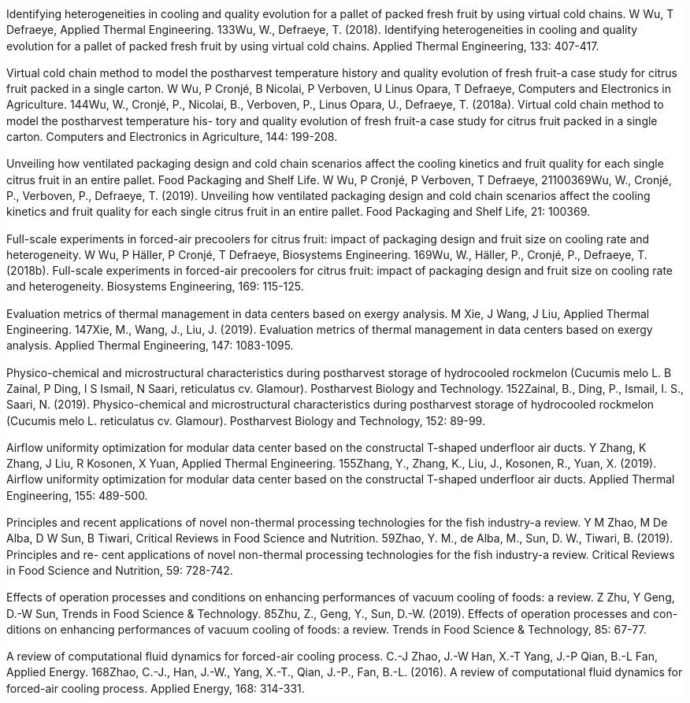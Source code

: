 Identifying heterogeneities in cooling and quality evolution for a pallet of packed fresh fruit by using virtual cold chains. W Wu, T Defraeye, Applied Thermal Engineering. 133Wu, W., Defraeye, T. (2018). Identifying heterogeneities in cooling and quality evolution for a pallet of packed fresh fruit by using virtual cold chains. Applied Thermal Engineering, 133: 407-417.

Virtual cold chain method to model the postharvest temperature history and quality evolution of fresh fruit-a case study for citrus fruit packed in a single carton. W Wu, P Cronjé, B Nicolai, P Verboven, U Linus Opara, T Defraeye, Computers and Electronics in Agriculture. 144Wu, W., Cronjé, P., Nicolai, B., Verboven, P., Linus Opara, U., Defraeye, T. (2018a). Virtual cold chain method to model the postharvest temperature his- tory and quality evolution of fresh fruit-a case study for citrus fruit packed in a single carton. Computers and Electronics in Agriculture, 144: 199-208.

Unveiling how ventilated packaging design and cold chain scenarios affect the cooling kinetics and fruit quality for each single citrus fruit in an entire pallet. Food Packaging and Shelf Life. W Wu, P Cronjé, P Verboven, T Defraeye, 21100369Wu, W., Cronjé, P., Verboven, P., Defraeye, T. (2019). Unveiling how ventilated packaging design and cold chain scenarios affect the cooling kinetics and fruit quality for each single citrus fruit in an entire pallet. Food Packaging and Shelf Life, 21: 100369.

Full-scale experiments in forced-air precoolers for citrus fruit: impact of packaging design and fruit size on cooling rate and heterogeneity. W Wu, P Häller, P Cronjé, T Defraeye, Biosystems Engineering. 169Wu, W., Häller, P., Cronjé, P., Defraeye, T. (2018b). Full-scale experiments in forced-air precoolers for citrus fruit: impact of packaging design and fruit size on cooling rate and heterogeneity. Biosystems Engineering, 169: 115-125.

Evaluation metrics of thermal management in data centers based on exergy analysis. M Xie, J Wang, J Liu, Applied Thermal Engineering. 147Xie, M., Wang, J., Liu, J. (2019). Evaluation metrics of thermal management in data centers based on exergy analysis. Applied Thermal Engineering, 147: 1083-1095.

Physico-chemical and microstructural characteristics during postharvest storage of hydrocooled rockmelon (Cucumis melo L. B Zainal, P Ding, I S Ismail, N Saari, reticulatus cv. Glamour). Postharvest Biology and Technology. 152Zainal, B., Ding, P., Ismail, I. S., Saari, N. (2019). Physico-chemical and microstructural characteristics during postharvest storage of hydrocooled rockmelon (Cucumis melo L. reticulatus cv. Glamour). Postharvest Biology and Technology, 152: 89-99.

Airflow uniformity optimization for modular data center based on the constructal T-shaped underfloor air ducts. Y Zhang, K Zhang, J Liu, R Kosonen, X Yuan, Applied Thermal Engineering. 155Zhang, Y., Zhang, K., Liu, J., Kosonen, R., Yuan, X. (2019). Airflow uniformity optimization for modular data center based on the constructal T-shaped underfloor air ducts. Applied Thermal Engineering, 155: 489-500.

Principles and recent applications of novel non-thermal processing technologies for the fish industry-a review. Y M Zhao, M De Alba, D W Sun, B Tiwari, Critical Reviews in Food Science and Nutrition. 59Zhao, Y. M., de Alba, M., Sun, D. W., Tiwari, B. (2019). Principles and re- cent applications of novel non-thermal processing technologies for the fish industry-a review. Critical Reviews in Food Science and Nutrition, 59: 728-742.

Effects of operation processes and conditions on enhancing performances of vacuum cooling of foods: a review. Z Zhu, Y Geng, D.-W Sun, Trends in Food Science & Technology. 85Zhu, Z., Geng, Y., Sun, D.-W. (2019). Effects of operation processes and con- ditions on enhancing performances of vacuum cooling of foods: a review. Trends in Food Science & Technology, 85: 67-77.

A review of computational fluid dynamics for forced-air cooling process. C.-J Zhao, J.-W Han, X.-T Yang, J.-P Qian, B.-L Fan, Applied Energy. 168Zhao, C.-J., Han, J.-W., Yang, X.-T., Qian, J.-P., Fan, B.-L. (2016). A review of computational fluid dynamics for forced-air cooling process. Applied Energy, 168: 314-331.
